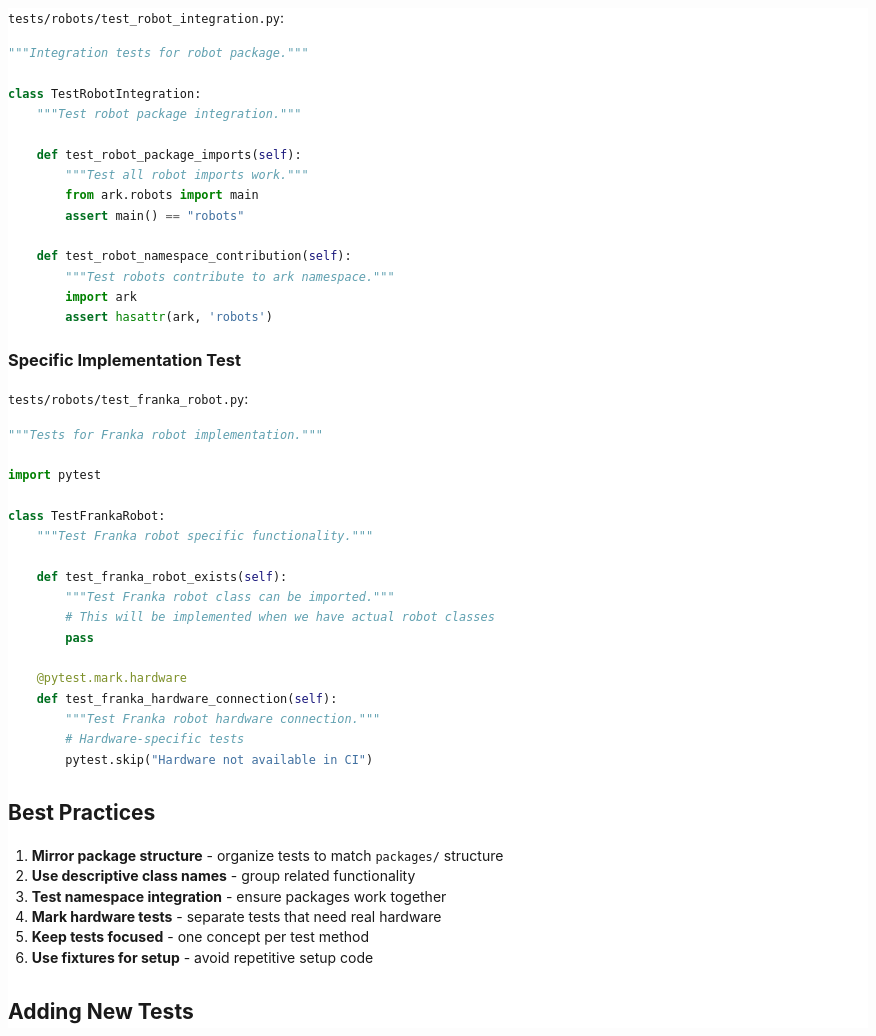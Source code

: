 `tests/robots/test_robot_integration.py`:

```python
"""Integration tests for robot package."""

class TestRobotIntegration:
    """Test robot package integration."""

    def test_robot_package_imports(self):
        """Test all robot imports work."""
        from ark.robots import main
        assert main() == "robots"

    def test_robot_namespace_contribution(self):
        """Test robots contribute to ark namespace."""
        import ark
        assert hasattr(ark, 'robots')
```

### Specific Implementation Test

`tests/robots/test_franka_robot.py`:

```python
"""Tests for Franka robot implementation."""

import pytest

class TestFrankaRobot:
    """Test Franka robot specific functionality."""

    def test_franka_robot_exists(self):
        """Test Franka robot class can be imported."""
        # This will be implemented when we have actual robot classes
        pass

    @pytest.mark.hardware
    def test_franka_hardware_connection(self):
        """Test Franka robot hardware connection."""
        # Hardware-specific tests
        pytest.skip("Hardware not available in CI")
```

## Best Practices

1. **Mirror package structure** - organize tests to match `packages/` structure
2. **Use descriptive class names** - group related functionality
3. **Test namespace integration** - ensure packages work together
4. **Mark hardware tests** - separate tests that need real hardware
5. **Keep tests focused** - one concept per test method
6. **Use fixtures for setup** - avoid repetitive setup code

## Adding New Tests
